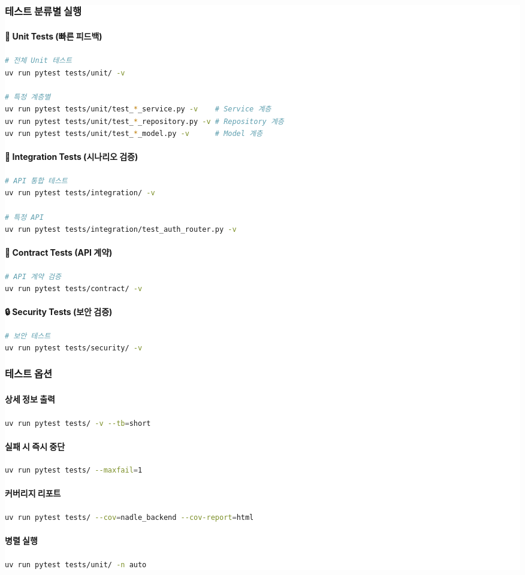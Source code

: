 ### 테스트 분류별 실행

#### 🔧 Unit Tests (빠른 피드백)
```bash
# 전체 Unit 테스트
uv run pytest tests/unit/ -v

# 특정 계층별
uv run pytest tests/unit/test_*_service.py -v    # Service 계층
uv run pytest tests/unit/test_*_repository.py -v # Repository 계층
uv run pytest tests/unit/test_*_model.py -v      # Model 계층
```

#### 🔗 Integration Tests (시나리오 검증)
```bash
# API 통합 테스트
uv run pytest tests/integration/ -v

# 특정 API
uv run pytest tests/integration/test_auth_router.py -v
```

#### 📄 Contract Tests (API 계약)
```bash
# API 계약 검증
uv run pytest tests/contract/ -v
```

#### 🔒 Security Tests (보안 검증)
```bash
# 보안 테스트
uv run pytest tests/security/ -v
```

### 테스트 옵션

#### 상세 정보 출력
```bash
uv run pytest tests/ -v --tb=short
```

#### 실패 시 즉시 중단
```bash
uv run pytest tests/ --maxfail=1
```

#### 커버리지 리포트
```bash
uv run pytest tests/ --cov=nadle_backend --cov-report=html
```

#### 병렬 실행
```bash
uv run pytest tests/unit/ -n auto
```

